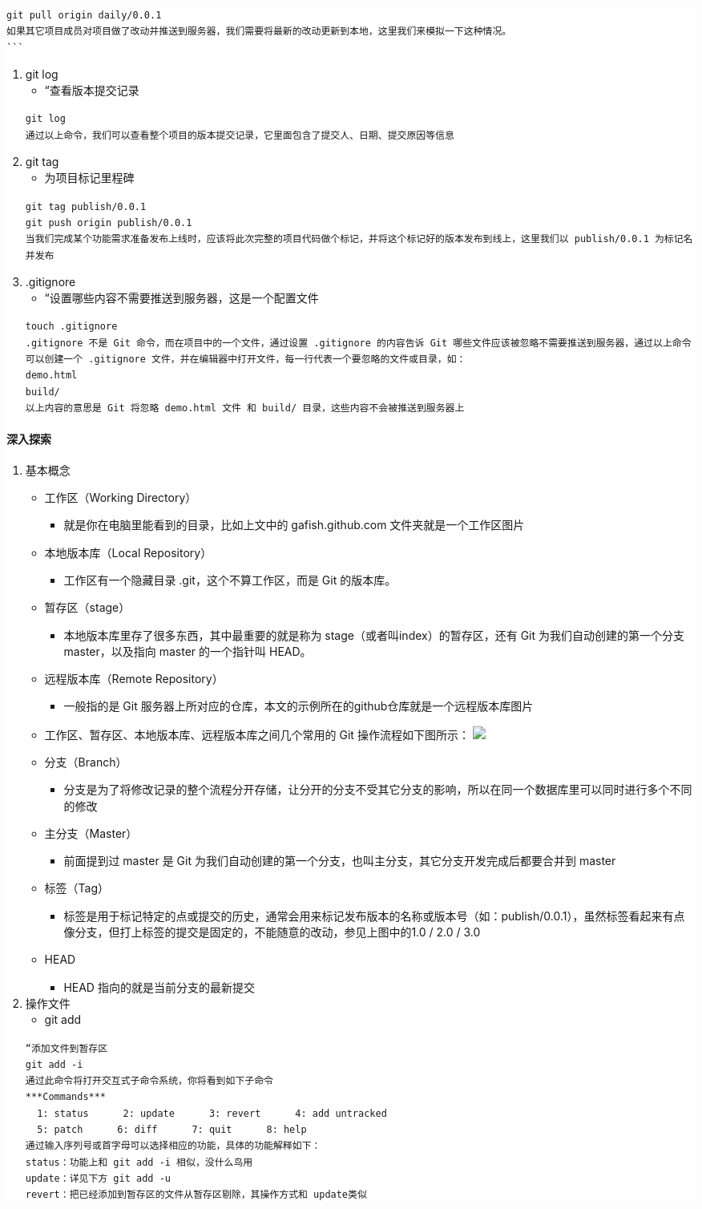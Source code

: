 	git pull origin daily/0.0.1
	如果其它项目成员对项目做了改动并推送到服务器，我们需要将最新的改动更新到本地，这里我们来模拟一下这种情况。
	```
1. git log
	- “查看版本提交记录
	```
	git log
	通过以上命令，我们可以查看整个项目的版本提交记录，它里面包含了提交人、日期、提交原因等信息
	```
1. git tag
	- 为项目标记里程碑
	```
	git tag publish/0.0.1
	git push origin publish/0.0.1
	当我们完成某个功能需求准备发布上线时，应该将此次完整的项目代码做个标记，并将这个标记好的版本发布到线上，这里我们以 publish/0.0.1 为标记名并发布
	```
1. .gitignore
	- “设置哪些内容不需要推送到服务器，这是一个配置文件
	```
	touch .gitignore
	.gitignore 不是 Git 命令，而在项目中的一个文件，通过设置 .gitignore 的内容告诉 Git 哪些文件应该被忽略不需要推送到服务器，通过以上命令可以创建一个 .gitignore 文件，并在编辑器中打开文件，每一行代表一个要忽略的文件或目录，如：
	demo.html
	build/
	以上内容的意思是 Git 将忽略 demo.html 文件 和 build/ 目录，这些内容不会被推送到服务器上
	```
#### 深入探索
1. 基本概念
	- 工作区（Working Directory）
		- 就是你在电脑里能看到的目录，比如上文中的 gafish.github.com 文件夹就是一个工作区图片
	- 本地版本库（Local Repository）
		- 工作区有一个隐藏目录 .git，这个不算工作区，而是 Git 的版本库。
	- 暂存区（stage）
		- 本地版本库里存了很多东西，其中最重要的就是称为 stage（或者叫index）的暂存区，还有 Git 为我们自动创建的第一个分支 master，以及指向 master 的一个指针叫 HEAD。

	- 远程版本库（Remote Repository）
		- 一般指的是 Git 服务器上所对应的仓库，本文的示例所在的github仓库就是一个远程版本库图片

	- 工作区、暂存区、本地版本库、远程版本库之间几个常用的 Git 操作流程如下图所示：
	![](微信图片_20220310214012.jpg)


	- 分支（Branch）
		- 分支是为了将修改记录的整个流程分开存储，让分开的分支不受其它分支的影响，所以在同一个数据库里可以同时进行多个不同的修改
	- 主分支（Master）
		- 前面提到过 master 是 Git 为我们自动创建的第一个分支，也叫主分支，其它分支开发完成后都要合并到 master
	- 标签（Tag）
		- 标签是用于标记特定的点或提交的历史，通常会用来标记发布版本的名称或版本号（如：publish/0.0.1），虽然标签看起来有点像分支，但打上标签的提交是固定的，不能随意的改动，参见上图中的1.0 / 2.0 / 3.0

	- HEAD
		- HEAD 指向的就是当前分支的最新提交
1. 操作文件
	- git add
	```
	“添加文件到暂存区
	git add -i
	通过此命令将打开交互式子命令系统，你将看到如下子命令
	***Commands***
	  1: status      2: update      3: revert      4: add untracked
	  5: patch      6: diff      7: quit      8: help
	通过输入序列号或首字母可以选择相应的功能，具体的功能解释如下：
	status：功能上和 git add -i 相似，没什么鸟用
	update：详见下方 git add -u
	revert：把已经添加到暂存区的文件从暂存区剔除，其操作方式和 update类似